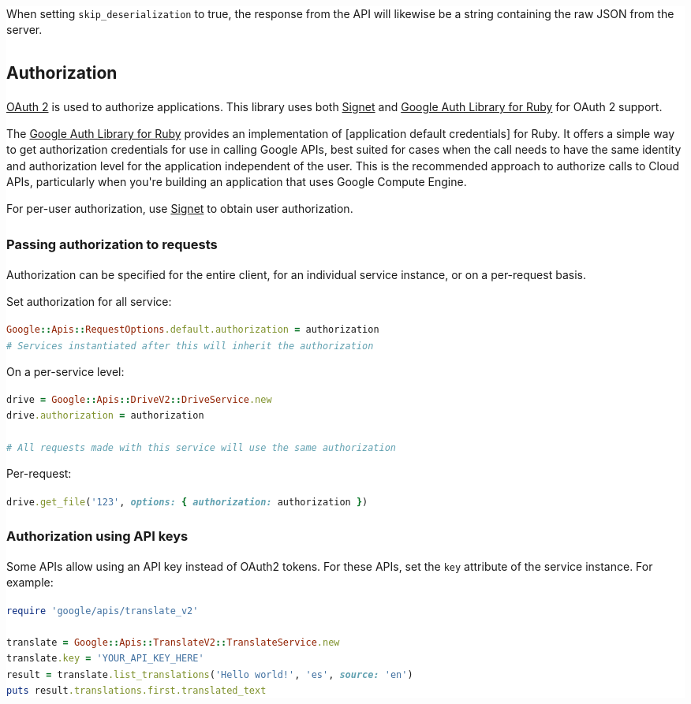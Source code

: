 When setting `skip_deserialization` to true, the response from the API will likewise
be a string containing the raw JSON from the server.

## Authorization

[OAuth 2](https://developers.google.com/accounts/docs/OAuth2) is used to authorize applications. This library uses
both [Signet](https://github.com/google/signet) and
[Google Auth Library for Ruby](https://github.com/google/google-auth-library-ruby) for OAuth 2 support.

The [Google Auth Library for Ruby](https://github.com/google/google-auth-library-ruby) provides an implementation of
[application default credentials] for Ruby. It offers a simple way to get authorization credentials for use in
calling Google APIs, best suited for cases when the call needs to have the same identity
and authorization level for the application independent of the user. This is
the recommended approach to authorize calls to Cloud APIs, particularly when
you're building an application that uses Google Compute Engine.

For per-user authorization, use [Signet](https://github.com/google/signet) to obtain user authorization.

### Passing authorization to requests

Authorization can be specified for the entire client, for an individual service instance, or on a per-request basis.

Set authorization for all service:

```ruby
Google::Apis::RequestOptions.default.authorization = authorization
# Services instantiated after this will inherit the authorization
```

On a per-service level:

```ruby
drive = Google::Apis::DriveV2::DriveService.new
drive.authorization = authorization

# All requests made with this service will use the same authorization
```

Per-request:

```ruby
drive.get_file('123', options: { authorization: authorization })
```

### Authorization using API keys

Some APIs allow using an API key instead of OAuth2 tokens. For these APIs, set
the `key` attribute of the service instance. For example:

```ruby
require 'google/apis/translate_v2'

translate = Google::Apis::TranslateV2::TranslateService.new
translate.key = 'YOUR_API_KEY_HERE'
result = translate.list_translations('Hello world!', 'es', source: 'en')
puts result.translations.first.translated_text
```
